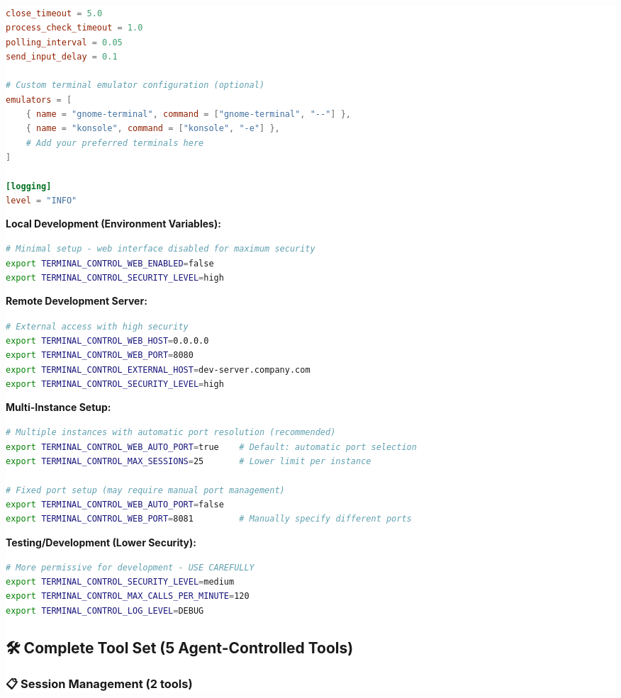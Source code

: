 ```toml
close_timeout = 5.0
process_check_timeout = 1.0
polling_interval = 0.05
send_input_delay = 0.1

# Custom terminal emulator configuration (optional)
emulators = [
    { name = "gnome-terminal", command = ["gnome-terminal", "--"] },
    { name = "konsole", command = ["konsole", "-e"] },
    # Add your preferred terminals here
]

[logging]
level = "INFO"
```

**Local Development (Environment Variables):**
```bash
# Minimal setup - web interface disabled for maximum security
export TERMINAL_CONTROL_WEB_ENABLED=false
export TERMINAL_CONTROL_SECURITY_LEVEL=high
```

**Remote Development Server:**
```bash
# External access with high security
export TERMINAL_CONTROL_WEB_HOST=0.0.0.0
export TERMINAL_CONTROL_WEB_PORT=8080
export TERMINAL_CONTROL_EXTERNAL_HOST=dev-server.company.com
export TERMINAL_CONTROL_SECURITY_LEVEL=high
```

**Multi-Instance Setup:**
```bash
# Multiple instances with automatic port resolution (recommended)
export TERMINAL_CONTROL_WEB_AUTO_PORT=true    # Default: automatic port selection
export TERMINAL_CONTROL_MAX_SESSIONS=25       # Lower limit per instance

# Fixed port setup (may require manual port management)
export TERMINAL_CONTROL_WEB_AUTO_PORT=false
export TERMINAL_CONTROL_WEB_PORT=8081         # Manually specify different ports
```

**Testing/Development (Lower Security):**
```bash
# More permissive for development - USE CAREFULLY
export TERMINAL_CONTROL_SECURITY_LEVEL=medium
export TERMINAL_CONTROL_MAX_CALLS_PER_MINUTE=120
export TERMINAL_CONTROL_LOG_LEVEL=DEBUG
```

## 🛠️ Complete Tool Set (5 Agent-Controlled Tools)

### 📋 Session Management (2 tools)
